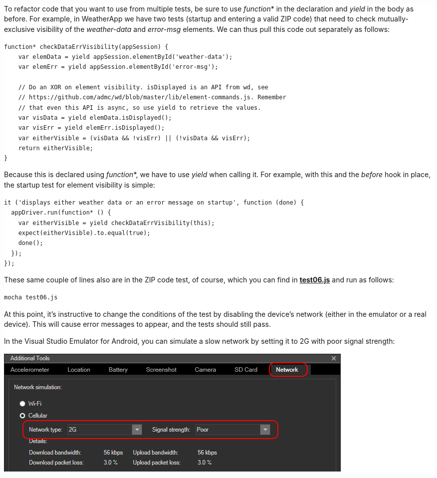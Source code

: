 To refactor code that you want to use from multiple tests, be sure to use *function** in the declaration and *yield* in the body as before. For example, in WeatherApp we have two tests (startup and entering a valid ZIP code) that need to check mutually-exclusive visibility of the *weather-data* and *error-msg* elements. We can thus pull this code out separately as follows:

	function* checkDataErrVisibility(appSession) {
	    var elemData = yield appSession.elementById('weather-data');
	    var elemErr = yield appSession.elementById('error-msg');
	        
	    // Do an XOR on element visibility. isDisplayed is an API from wd, see
	    // https://github.com/admc/wd/blob/master/lib/element-commands.js. Remember
	    // that even this API is async, so use yield to retrieve the values.
	    var visData = yield elemData.isDisplayed();
	    var visErr = yield elemErr.isDisplayed();
	    var eitherVisible = (visData && !visErr) || (!visData && visErr);
	    return eitherVisible; 
	}

Because this is declared using *function**, we have to use *yield* when calling it. For example, with this and the *before* hook in place, the startup test for element visibility is simple:

	it ('displays either weather data or an error message on startup', function (done) {
	  appDriver.run(function* () {
	    var eitherVisible = yield checkDataErrVisibility(this);
	    expect(eitherVisible).to.equal(true);
	    done();
	  });
	});

These same couple of lines also are in the ZIP code test, of course, which you can find in **[test06.js](https://github.com/Microsoft/cordova-samples/blob/master/ui-testing/test06.js)** and run as follows:

	mocha test06.js

At this point, it’s instructive to change the conditions of the test by disabling the device’s network (either in the emulator or a real device). This will cause error messages to appear, and the tests should still pass.

In the Visual Studio Emulator for Android, you can simulate a slow network by setting it to 2G with poor signal strength:
 
![Network settings in the Visual Studio Emulator for Android](media/designing/01-emulator-slow-network.png)
